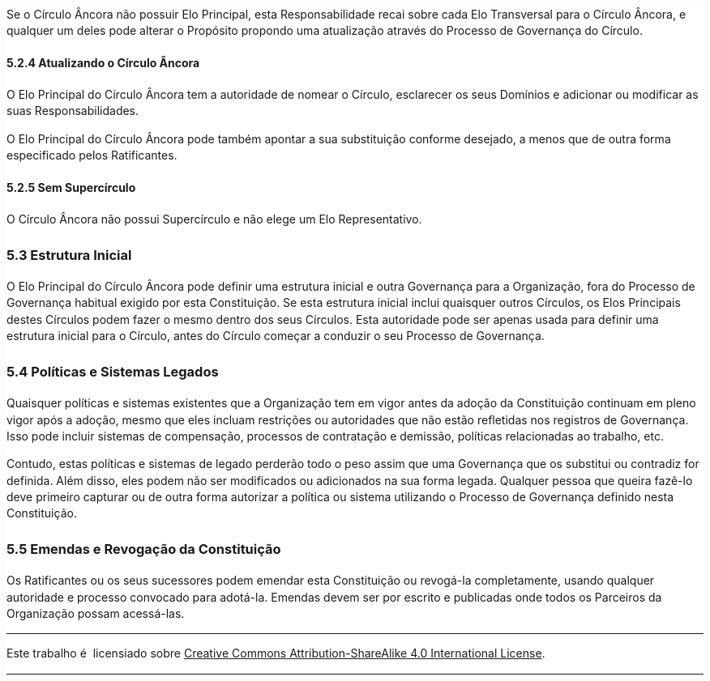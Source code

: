 Se o Círculo Âncora não possuir Elo Principal, esta Responsabilidade recai sobre cada Elo Transversal para o Círculo Âncora, e qualquer um deles pode alterar o Propósito propondo uma atualização através do Processo de Governança do Círculo.

#### 5.2.4 Atualizando o Círculo Âncora

O Elo Principal do Círculo Âncora tem a autoridade de nomear o Círculo, esclarecer os seus Domínios e adicionar ou modificar as suas Responsabilidades.

O Elo Principal do Círculo Âncora pode também apontar a sua substituição conforme desejado, a menos que de outra forma especificado pelos Ratificantes.

#### 5.2.5 Sem Supercírculo

O Círculo Âncora não possui Supercírculo e não elege um Elo Representativo.

### 5.3 Estrutura Inicial

O Elo Principal do Círculo Âncora pode definir uma estrutura inicial e outra Governança para a Organização, fora do Processo de Governança habitual exigido por esta Constituição. Se esta estrutura inicial inclui quaisquer outros Círculos, os Elos Principais destes Círculos podem fazer o mesmo dentro dos seus Círculos. Esta autoridade pode ser apenas usada para definir uma estrutura inicial para o Círculo, antes do Círculo começar a conduzir o seu Processo de Governança.

### 5.4 Políticas e Sistemas Legados

Quaisquer políticas e sistemas existentes que a Organização tem em vigor antes da adoção da Constituição continuam em pleno vigor após a adoção, mesmo que eles incluam restrições ou autoridades que não estão refletidas nos registros de Governança. Isso pode incluir sistemas de compensação, processos de contratação e demissão, políticas relacionadas ao trabalho, etc.

Contudo, estas políticas e sistemas de legado perderão todo o peso assim que uma Governança que os substitui ou contradiz for definida. Além disso, eles podem não ser modificados ou adicionados na sua forma legada. Qualquer pessoa que queira fazê-lo deve primeiro capturar ou de outra forma autorizar a política ou sistema utilizando o Processo de Governança definido nesta Constituição.

### 5.5 Emendas e Revogação da Constituição

Os Ratificantes ou os seus sucessores podem emendar esta Constituição ou revogá-la completamente, usando qualquer autoridade e processo convocado para adotá-la. Emendas devem ser por escrito e publicadas onde todos os Parceiros da Organização possam acessá-las.

---

Este trabalho é  licensiado sobre <a rel="license" href="http://creativecommons.org/licenses/by-sa/4.0/">Creative Commons Attribution-ShareAlike 4.0 International License</a>.

---

